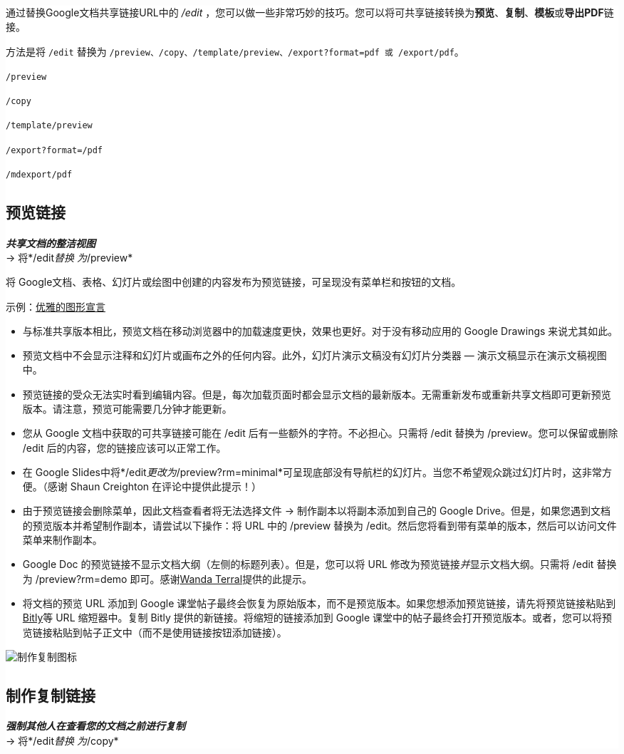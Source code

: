 通过替换Google文档共享链接URL中的 */edit* ，您可以做一些非常巧妙的技巧。您可以将可共享链接转换为**预览**、**复制**、**模板**或**导出PDF**链接。

方法是将 `/edit` 替换为 `/preview、/copy、/template/preview、/export?format=pdf 或 /export/pdf`。

```md
/preview
``` 
```md
/copy
```
```md
/template/preview
```
```md
/export?format=/pdf
```
```md
/mdexport/pdf
```
## 预览链接

***共享文档的整洁视图***  
→ 将*/edit*替换 为*/preview*

将 Google文档、表格、幻灯片或绘图中创建的内容发布为预览链接，可呈现没有菜单栏和按钮的文档。

示例：[优雅的图形宣言](https://docs.google.com/drawings/d/1sVZYYazblxw5lhO8ZlblHSe42y0ZhJpb1kTK-vYT9eM/preview)

+   与标准共享版本相比，预览文档在移动浏览器中的加载速度更快，效果也更好。对于没有移动应用的 Google Drawings 来说尤其如此。
    
+   预览文档中不会显示注释和幻灯片或画布之外的任何内容。此外，幻灯片演示文稿没有幻灯片分类器 — 演示文稿显示在演示文稿视图中。
    
+   预览链接的受众无法实时看到编辑内容。但是，每次加载页面时都会显示文档的最新版本。无需重新发布或重新共享文档即可更新预览版本。请注意，预览可能需要几分钟才能更新。
    
+   您从 Google 文档中获取的可共享链接可能在 /edit 后有一些额外的字符。不必担心。只需将 /edit 替换为 /preview。您可以保留或删除 /edit 后的内容，您的链接应该可以正常工作。
    
+   在 Google Slides中将*/edit*更改为*/preview?rm=minimal*可呈现底部没有导航栏的幻灯片。当您不希望观众跳过幻灯片时，这非常方便。（感谢 Shaun Creighton 在评论中提供此提示！）
    
+   由于预览链接会删除菜单，因此文档查看者将无法选择文件 → 制作副本以将副本添加到自己的 Google Drive。但是，如果您遇到文档的预览版本并希望制作副本，请尝试以下操作：将 URL 中的 /preview 替换为 /edit。然后您将看到带有菜单的版本，然后可以访问文件菜单来制作副本。
    
+   Google Doc 的预览链接不显示文档大纲（左侧的标题列表）。但是，您可以将 URL 修改为预览链接*并*显示文档大纲。只需将 /edit 替换为 /preview?rm=demo 即可。感谢[Wanda Terral](https://ignitionedu.com/2024/06/google-doc-demo-mode)提供的此提示。
    
+   将文档的预览 URL 添加到 Google 课堂帖子最终会恢复为原始版本，而不是预览版本。如果您想添加预览链接，请先将预览链接粘贴到[Bitly](http://bitly.com/)等 URL 缩短器中。复制 Bitly 提供的新链接。将缩短的链接添加到 Google 课堂中的帖子最终会打开预览版本。或者，您可以将预览链接粘贴到帖子正文中（而不是使用链接按钮添加链接）。
    

![制作复制图标](https://images.squarespace-cdn.com/content/v1/50eca855e4b0939ae8bb12d9/1502982823815-SMLPS8IQZAMUVXG3S0K4/image-asset.png)

## 制作复制链接

***强制其他人在查看您的文档之前进行复制***  
→ 将*/edit*替换 为*/copy*
